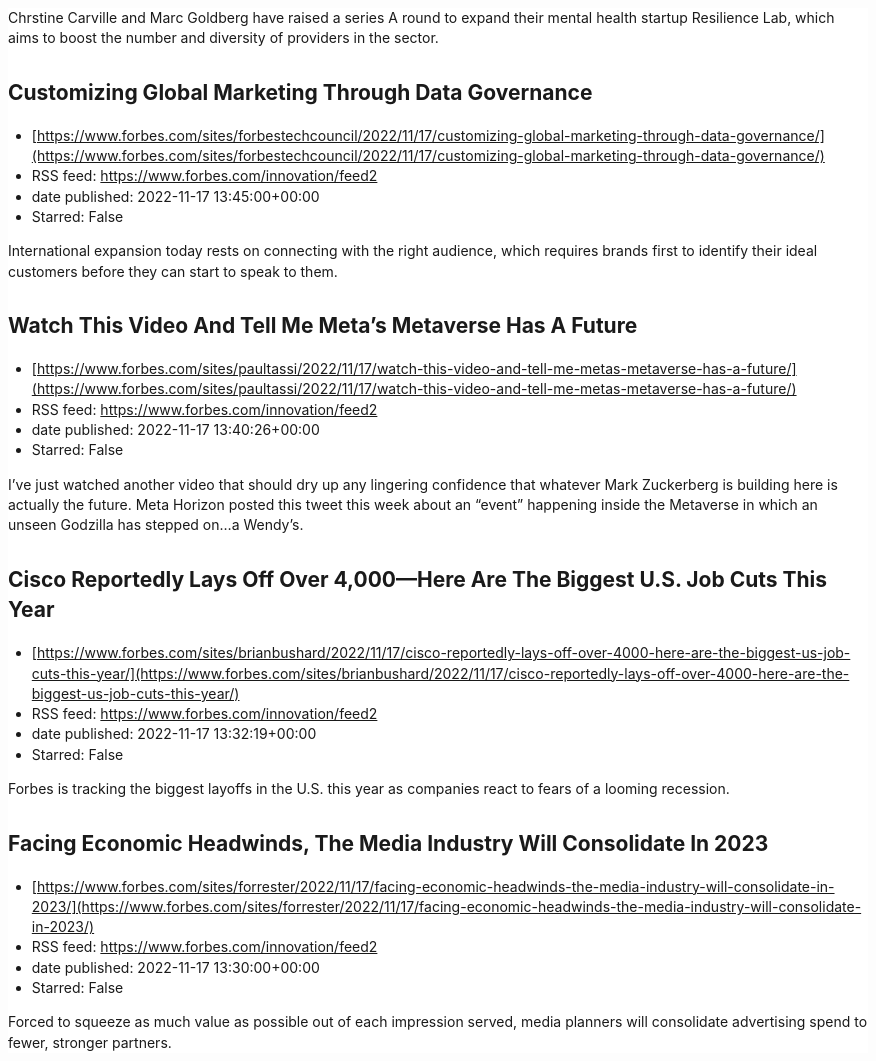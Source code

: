 Chrstine Carville and Marc Goldberg have raised a series A round to expand their mental health startup Resilience Lab, which aims to boost the number and diversity of providers in the sector.

## Customizing Global Marketing Through Data Governance
 - [https://www.forbes.com/sites/forbestechcouncil/2022/11/17/customizing-global-marketing-through-data-governance/](https://www.forbes.com/sites/forbestechcouncil/2022/11/17/customizing-global-marketing-through-data-governance/)
 - RSS feed: https://www.forbes.com/innovation/feed2
 - date published: 2022-11-17 13:45:00+00:00
 - Starred: False

International expansion today rests on connecting with the right audience, which requires brands first to identify their ideal customers before they can start to speak to them.

## Watch This Video And Tell Me Meta’s Metaverse Has A Future
 - [https://www.forbes.com/sites/paultassi/2022/11/17/watch-this-video-and-tell-me-metas-metaverse-has-a-future/](https://www.forbes.com/sites/paultassi/2022/11/17/watch-this-video-and-tell-me-metas-metaverse-has-a-future/)
 - RSS feed: https://www.forbes.com/innovation/feed2
 - date published: 2022-11-17 13:40:26+00:00
 - Starred: False

I’ve just watched another video that should dry up any lingering confidence that whatever Mark Zuckerberg is building here is actually the future. Meta Horizon posted this tweet this week about an “event” happening inside the Metaverse in which an unseen Godzilla has stepped on…a Wendy’s.

## Cisco Reportedly Lays Off Over 4,000—Here Are The Biggest U.S. Job Cuts This Year
 - [https://www.forbes.com/sites/brianbushard/2022/11/17/cisco-reportedly-lays-off-over-4000-here-are-the-biggest-us-job-cuts-this-year/](https://www.forbes.com/sites/brianbushard/2022/11/17/cisco-reportedly-lays-off-over-4000-here-are-the-biggest-us-job-cuts-this-year/)
 - RSS feed: https://www.forbes.com/innovation/feed2
 - date published: 2022-11-17 13:32:19+00:00
 - Starred: False

Forbes is tracking the biggest layoffs in the U.S. this year as companies react to fears of a looming recession.

## Facing Economic Headwinds, The Media Industry Will Consolidate In 2023
 - [https://www.forbes.com/sites/forrester/2022/11/17/facing-economic-headwinds-the-media-industry-will-consolidate-in-2023/](https://www.forbes.com/sites/forrester/2022/11/17/facing-economic-headwinds-the-media-industry-will-consolidate-in-2023/)
 - RSS feed: https://www.forbes.com/innovation/feed2
 - date published: 2022-11-17 13:30:00+00:00
 - Starred: False

Forced to squeeze as much value as possible out of each impression served, media planners will consolidate advertising spend to fewer, stronger partners.
